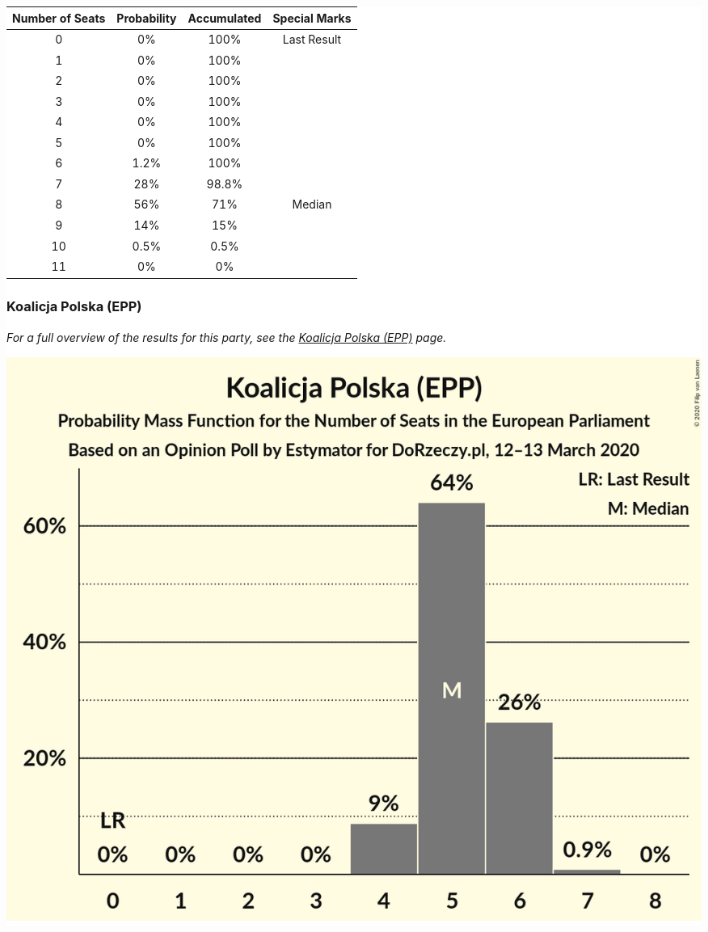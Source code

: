 | Number of Seats | Probability | Accumulated | Special Marks |
|:---------------:|:-----------:|:-----------:|:-------------:|
| 0 | 0% | 100% | Last Result |
| 1 | 0% | 100% |  |
| 2 | 0% | 100% |  |
| 3 | 0% | 100% |  |
| 4 | 0% | 100% |  |
| 5 | 0% | 100% |  |
| 6 | 1.2% | 100% |  |
| 7 | 28% | 98.8% |  |
| 8 | 56% | 71% | Median |
| 9 | 14% | 15% |  |
| 10 | 0.5% | 0.5% |  |
| 11 | 0% | 0% |  |

### Koalicja Polska (EPP)

*For a full overview of the results for this party, see the [Koalicja Polska (EPP)](party-koalicjapolskaepp.html) page.*

![Graph with seats probability mass function not yet produced](2020-03-13-Estymator-seats-pmf-koalicjapolskaepp.png "Seats Probability Mass Function")